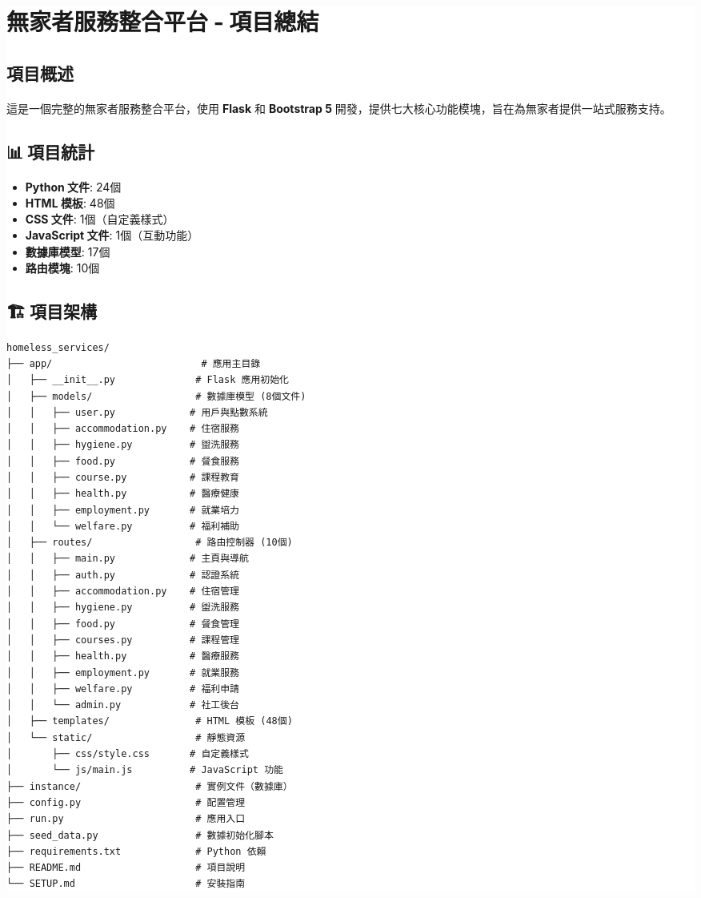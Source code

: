 # 無家者服務整合平台 - 項目總結

## 項目概述

這是一個完整的無家者服務整合平台，使用 **Flask** 和 **Bootstrap 5** 開發，提供七大核心功能模塊，旨在為無家者提供一站式服務支持。

## 📊 項目統計

- **Python 文件**: 24個
- **HTML 模板**: 48個
- **CSS 文件**: 1個（自定義樣式）
- **JavaScript 文件**: 1個（互動功能）
- **數據庫模型**: 17個
- **路由模塊**: 10個

## 🏗️ 項目架構

```
homeless_services/
├── app/                          # 應用主目錄
│   ├── __init__.py              # Flask 應用初始化
│   ├── models/                  # 數據庫模型 (8個文件)
│   │   ├── user.py             # 用戶與點數系統
│   │   ├── accommodation.py    # 住宿服務
│   │   ├── hygiene.py          # 盥洗服務
│   │   ├── food.py             # 餐食服務
│   │   ├── course.py           # 課程教育
│   │   ├── health.py           # 醫療健康
│   │   ├── employment.py       # 就業培力
│   │   └── welfare.py          # 福利補助
│   ├── routes/                  # 路由控制器 (10個)
│   │   ├── main.py             # 主頁與導航
│   │   ├── auth.py             # 認證系統
│   │   ├── accommodation.py    # 住宿管理
│   │   ├── hygiene.py          # 盥洗服務
│   │   ├── food.py             # 餐食管理
│   │   ├── courses.py          # 課程管理
│   │   ├── health.py           # 醫療服務
│   │   ├── employment.py       # 就業服務
│   │   ├── welfare.py          # 福利申請
│   │   └── admin.py            # 社工後台
│   ├── templates/               # HTML 模板 (48個)
│   └── static/                  # 靜態資源
│       ├── css/style.css       # 自定義樣式
│       └── js/main.js          # JavaScript 功能
├── instance/                    # 實例文件（數據庫）
├── config.py                    # 配置管理
├── run.py                       # 應用入口
├── seed_data.py                 # 數據初始化腳本
├── requirements.txt             # Python 依賴
├── README.md                    # 項目說明
└── SETUP.md                     # 安裝指南
```
